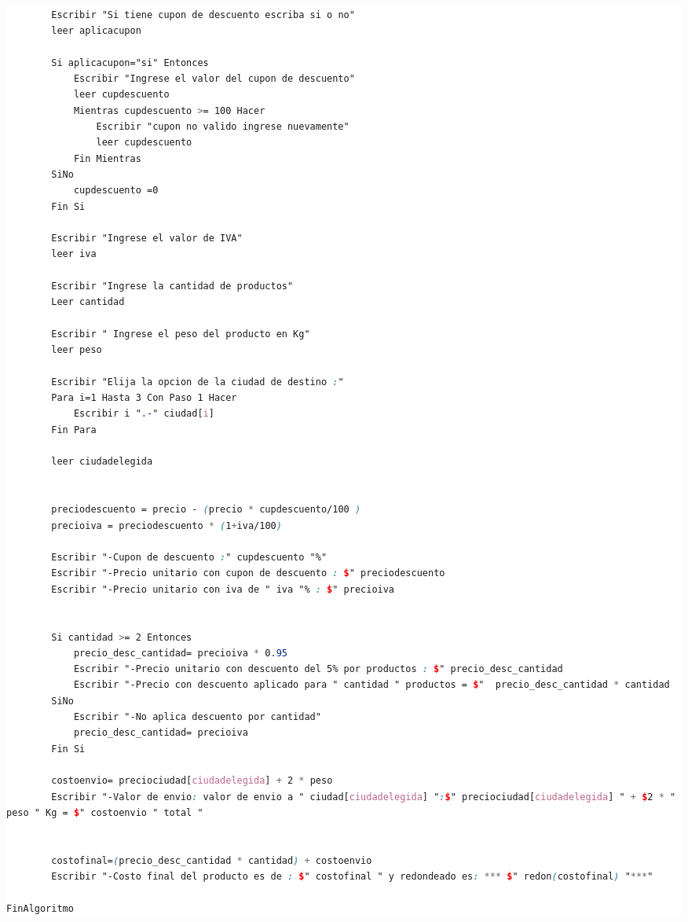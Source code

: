 ```scss
		Escribir "Si tiene cupon de descuento escriba si o no"
		leer aplicacupon
		
		Si aplicacupon="si" Entonces
			Escribir "Ingrese el valor del cupon de descuento"
			leer cupdescuento
			Mientras cupdescuento >= 100 Hacer
				Escribir "cupon no valido ingrese nuevamente" 
				leer cupdescuento
			Fin Mientras
		SiNo
			cupdescuento =0
	    Fin Si	
		
		Escribir "Ingrese el valor de IVA"
		leer iva
		
		Escribir "Ingrese la cantidad de productos"
		Leer cantidad
		
	    Escribir " Ingrese el peso del producto en Kg"
		leer peso
		
		Escribir "Elija la opcion de la ciudad de destino :"
		Para i=1 Hasta 3 Con Paso 1 Hacer
			Escribir i ".-" ciudad[i]
		Fin Para
		
		leer ciudadelegida
		
		
		preciodescuento = precio - (precio * cupdescuento/100 )
		precioiva = preciodescuento * (1+iva/100) 
		
		Escribir "-Cupon de descuento :" cupdescuento "%"	
		Escribir "-Precio unitario con cupon de descuento : $" preciodescuento
		Escribir "-Precio unitario con iva de " iva "% : $" precioiva
		
		
		Si cantidad >= 2 Entonces
			precio_desc_cantidad= precioiva * 0.95
			Escribir "-Precio unitario con descuento del 5% por productos : $" precio_desc_cantidad 
			Escribir "-Precio con descuento aplicado para " cantidad " productos = $"  precio_desc_cantidad * cantidad
		SiNo
			Escribir "-No aplica descuento por cantidad"
			precio_desc_cantidad= precioiva 
		Fin Si
		
		costoenvio= preciociudad[ciudadelegida] + 2 * peso
		Escribir "-Valor de envio: valor de envio a " ciudad[ciudadelegida] ":$" preciociudad[ciudadelegida] " + $2 * " peso " Kg = $" costoenvio " total "
		
		
		costofinal=(precio_desc_cantidad * cantidad) + costoenvio
		Escribir "-Costo final del producto es de : $" costofinal " y redondeado es: *** $" redon(costofinal) "***"
	
FinAlgoritmo

```	


